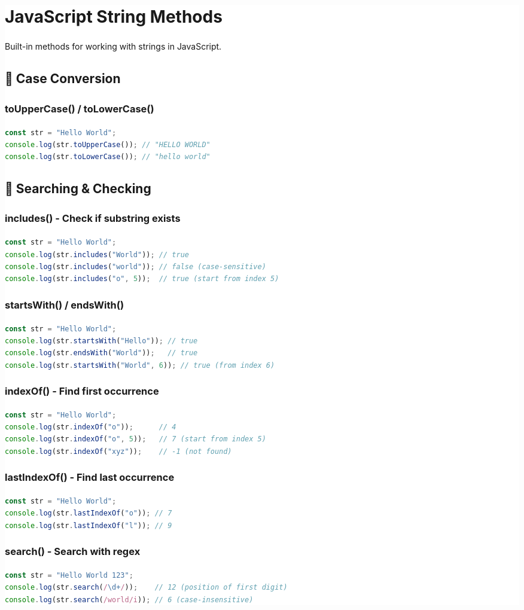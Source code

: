 # JavaScript String Methods

Built-in methods for working with strings in JavaScript.

## 🔹 Case Conversion

### toUpperCase() / toLowerCase()
```js
const str = "Hello World";
console.log(str.toUpperCase()); // "HELLO WORLD"
console.log(str.toLowerCase()); // "hello world"
```

## 🔹 Searching & Checking

### includes() - Check if substring exists
```js
const str = "Hello World";
console.log(str.includes("World")); // true
console.log(str.includes("world")); // false (case-sensitive)
console.log(str.includes("o", 5));  // true (start from index 5)
```

### startsWith() / endsWith()
```js
const str = "Hello World";
console.log(str.startsWith("Hello")); // true
console.log(str.endsWith("World"));   // true
console.log(str.startsWith("World", 6)); // true (from index 6)
```

### indexOf() - Find first occurrence
```js
const str = "Hello World";
console.log(str.indexOf("o"));      // 4
console.log(str.indexOf("o", 5));   // 7 (start from index 5)
console.log(str.indexOf("xyz"));    // -1 (not found)
```

### lastIndexOf() - Find last occurrence
```js
const str = "Hello World";
console.log(str.lastIndexOf("o")); // 7
console.log(str.lastIndexOf("l")); // 9
```

### search() - Search with regex
```js
const str = "Hello World 123";
console.log(str.search(/\d+/));    // 12 (position of first digit)
console.log(str.search(/world/i)); // 6 (case-insensitive)
```
